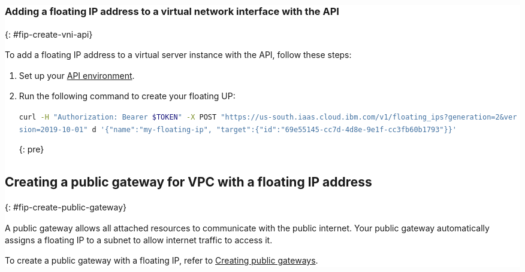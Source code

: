 ### Adding a floating IP address to a virtual network interface with the API
{: #fip-create-vni-api}

To add a floating IP address to a virtual server instance with the API, follow these steps:

1. Set up your [API environment](/docs/vpc?topic=vpc-set-up-environment#api-prerequisites-setup).
1. Run the following command to create your floating UP:

   ```sh
   curl -H "Authorization: Bearer $TOKEN" -X POST "https://us-south.iaas.cloud.ibm.com/v1/floating_ips?generation=2&version=2019-10-01" d '{"name":"my-floating-ip", "target":{"id":"69e55145-cc7d-4d8e-9e1f-cc3fb60b1793"}}'
   ```
   {: pre}

## Creating a public gateway for VPC with a floating IP address
{: #fip-create-public-gateway}

A public gateway allows all attached resources to communicate with the public internet. Your public gateway automatically assigns a floating IP to a subnet to allow internet traffic to access it.

To create a public gateway with a floating IP, refer to [Creating public gateways](/docs/vpc?topic=vpc-create-public-gateways&interface=ui).
